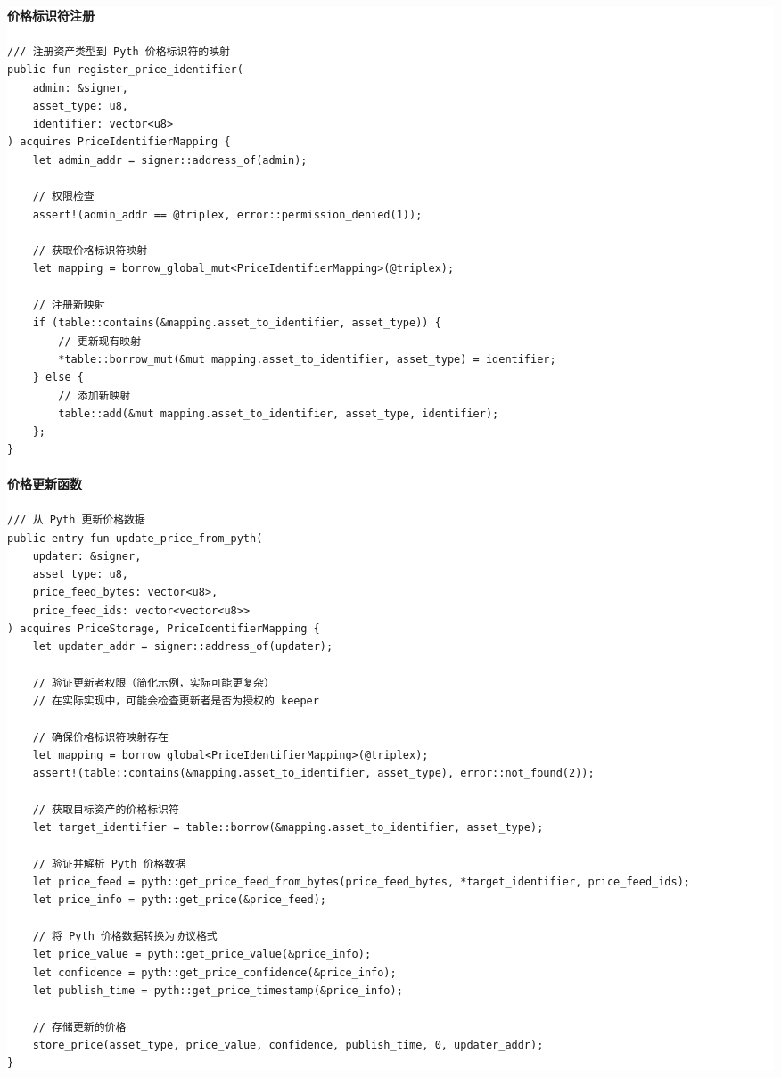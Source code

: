 #### 价格标识符注册

```move
/// 注册资产类型到 Pyth 价格标识符的映射
public fun register_price_identifier(
    admin: &signer,
    asset_type: u8,
    identifier: vector<u8>
) acquires PriceIdentifierMapping {
    let admin_addr = signer::address_of(admin);
    
    // 权限检查
    assert!(admin_addr == @triplex, error::permission_denied(1));
    
    // 获取价格标识符映射
    let mapping = borrow_global_mut<PriceIdentifierMapping>(@triplex);
    
    // 注册新映射
    if (table::contains(&mapping.asset_to_identifier, asset_type)) {
        // 更新现有映射
        *table::borrow_mut(&mut mapping.asset_to_identifier, asset_type) = identifier;
    } else {
        // 添加新映射
        table::add(&mut mapping.asset_to_identifier, asset_type, identifier);
    };
}
```

#### 价格更新函数

```move
/// 从 Pyth 更新价格数据
public entry fun update_price_from_pyth(
    updater: &signer,
    asset_type: u8,
    price_feed_bytes: vector<u8>,
    price_feed_ids: vector<vector<u8>>
) acquires PriceStorage, PriceIdentifierMapping {
    let updater_addr = signer::address_of(updater);
    
    // 验证更新者权限（简化示例，实际可能更复杂）
    // 在实际实现中，可能会检查更新者是否为授权的 keeper
    
    // 确保价格标识符映射存在
    let mapping = borrow_global<PriceIdentifierMapping>(@triplex);
    assert!(table::contains(&mapping.asset_to_identifier, asset_type), error::not_found(2));
    
    // 获取目标资产的价格标识符
    let target_identifier = table::borrow(&mapping.asset_to_identifier, asset_type);
    
    // 验证并解析 Pyth 价格数据
    let price_feed = pyth::get_price_feed_from_bytes(price_feed_bytes, *target_identifier, price_feed_ids);
    let price_info = pyth::get_price(&price_feed);
    
    // 将 Pyth 价格数据转换为协议格式
    let price_value = pyth::get_price_value(&price_info);
    let confidence = pyth::get_price_confidence(&price_info);
    let publish_time = pyth::get_price_timestamp(&price_info);
    
    // 存储更新的价格
    store_price(asset_type, price_value, confidence, publish_time, 0, updater_addr);
}
```
